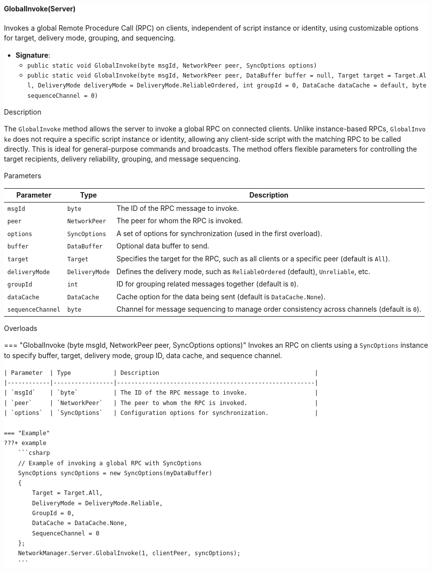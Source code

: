 #### GlobalInvoke(Server)

Invokes a global Remote Procedure Call (RPC) on clients, independent of script instance or identity, using customizable options for target, delivery mode, grouping, and sequencing.

- **Signature**:
  - `public static void GlobalInvoke(byte msgId, NetworkPeer peer, SyncOptions options)`
  - `public static void GlobalInvoke(byte msgId, NetworkPeer peer, DataBuffer buffer = null, Target target = Target.All, DeliveryMode deliveryMode = DeliveryMode.ReliableOrdered, int groupId = 0, DataCache dataCache = default, byte sequenceChannel = 0)`

Description

The `GlobalInvoke` method allows the server to invoke a global RPC on connected clients. Unlike instance-based RPCs, `GlobalInvoke` does not require a specific script instance or identity, allowing any client-side script with the matching RPC to be called directly. This is ideal for general-purpose commands and broadcasts. The method offers flexible parameters for controlling the target recipients, delivery reliability, grouping, and message sequencing.

Parameters

| Parameter       | Type              | Description                                                                                   |
|-----------------|-------------------|-----------------------------------------------------------------------------------------------|
| `msgId`         | `byte`            | The ID of the RPC message to invoke.                                                          |
| `peer`          | `NetworkPeer`     | The peer for whom the RPC is invoked.                                                         |
| `options`       | `SyncOptions`     | A set of options for synchronization (used in the first overload).                            |
| `buffer`        | `DataBuffer`      | Optional data buffer to send.                                                                 |
| `target`        | `Target`          | Specifies the target for the RPC, such as all clients or a specific peer (default is `All`).  |
| `deliveryMode`  | `DeliveryMode`    | Defines the delivery mode, such as `ReliableOrdered` (default), `Unreliable`, etc.            |
| `groupId`       | `int`             | ID for grouping related messages together (default is `0`).                                   |
| `dataCache`     | `DataCache`       | Cache option for the data being sent (default is `DataCache.None`).                           |
| `sequenceChannel` | `byte`          | Channel for message sequencing to manage order consistency across channels (default is `0`).  |

Overloads

=== "GlobalInvoke (byte msgId, NetworkPeer peer, SyncOptions options)"
    Invokes an RPC on clients using a `SyncOptions` instance to specify buffer, target, delivery mode, group ID, data cache, and sequence channel.

    | Parameter  | Type            | Description                                            |
    |------------|-----------------|--------------------------------------------------------|
    | `msgId`    | `byte`          | The ID of the RPC message to invoke.                   |
    | `peer`     | `NetworkPeer`   | The peer to whom the RPC is invoked.                   |
    | `options`  | `SyncOptions`   | Configuration options for synchronization.             |

    === "Example"
    ???+ example
        ```csharp
        // Example of invoking a global RPC with SyncOptions
        SyncOptions syncOptions = new SyncOptions(myDataBuffer)
        {
            Target = Target.All,
            DeliveryMode = DeliveryMode.Reliable,
            GroupId = 0,
            DataCache = DataCache.None,
            SequenceChannel = 0
        };
        NetworkManager.Server.GlobalInvoke(1, clientPeer, syncOptions);
        ```
